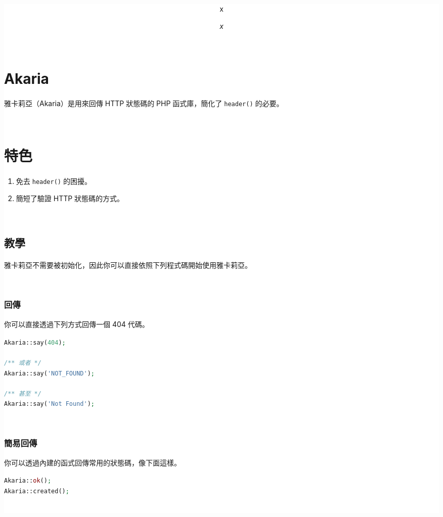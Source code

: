 <p align="center">
  x
</p>
<p align="center">
  <i>x</i>
</p>

&nbsp;

# Akaria
雅卡莉亞（Akaria）是用來回傳 HTTP 狀態碼的 PHP 函式庫，簡化了 `header()` 的必要。

&nbsp;

# 特色

1. 免去 `header()` 的困擾。

2. 簡短了驗證 HTTP 狀態碼的方式。

&nbsp;

## 教學

雅卡莉亞不需要被初始化，因此你可以直接依照下列程式碼開始使用雅卡莉亞。

&nbsp;

### 回傳

你可以直接透過下列方式回傳一個 404 代碼。

```php
Akaria::say(404);

/** 或者 */
Akaria::say('NOT_FOUND');

/** 甚至 */
Akaria::say('Not Found');
```

&nbsp;

### 簡易回傳

你可以透過內建的函式回傳常用的狀態碼，像下面這樣。

```php
Akaria::ok();
Akaria::created();
```

&nbsp;
